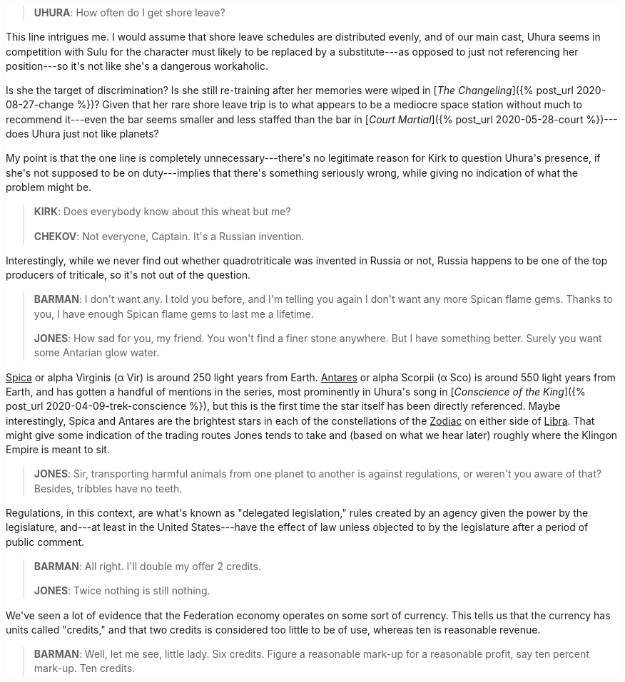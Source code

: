  > **UHURA**: How often do I get shore leave?

This line intrigues me.  I would assume that shore leave schedules are distributed evenly, and of our main cast, Uhura seems in competition with Sulu for the character must likely to be replaced by a substitute---as opposed to just not referencing her position---so it's not like she's a dangerous workaholic.

Is she the target of discrimination?  Is she still re-training after her memories were wiped in [*The Changeling*]({% post_url 2020-08-27-change %})?  Given that her rare shore leave trip is to what appears to be a mediocre space station without much to recommend it---even the bar seems smaller and less staffed than the bar in [*Court Martial*]({% post_url 2020-05-28-court %})---does Uhura just not like planets?

My point is that the one line is completely unnecessary---there's no legitimate reason for Kirk to question Uhura's presence, if she's not supposed to be on duty---implies that there's something seriously wrong, while giving no indication of what the problem might be.

 > **KIRK**: Does everybody know about this wheat but me?
 >
 > **CHEKOV**: Not everyone, Captain. It's a Russian invention.

Interestingly, while we never find out whether quadrotriticale was invented in Russia or not, Russia happens to be one of the top producers of triticale, so it's not out of the question.

 > **BARMAN**: I don't want any. I told you before, and I'm telling you again I don't want any more Spican flame gems. Thanks to you, I have enough Spican flame gems to last me a lifetime.
 >
 > **JONES**: How sad for you, my friend. You won't find a finer stone anywhere. But I have something better. Surely you want some Antarian glow water.

[Spica](https://en.wikipedia.org/wiki/Spica) or alpha Virginis (α Vir) is around 250 light years from Earth.  [Antares](https://en.wikipedia.org/wiki/Antares) or alpha Scorpii (α Sco) is around 550 light years from Earth, and has gotten a handful of mentions in the series, most prominently in Uhura's song in [*Conscience of the King*]({% post_url 2020-04-09-trek-conscience %}), but this is the first time the star itself has been directly referenced.  Maybe interestingly, Spica and Antares are the brightest stars in each of the constellations of the [Zodiac](https://en.wikipedia.org/wiki/Zodiac) on either side of [Libra](https://en.wikipedia.org/wiki/Libra_(astrology)).  That might give some indication of the trading routes Jones tends to take and (based on what we hear later) roughly where the Klingon Empire is meant to sit.

 > **JONES**: Sir, transporting harmful animals from one planet to another is against regulations, or weren't you aware of that? Besides, tribbles have no teeth.

Regulations, in this context, are what's known as "delegated legislation," rules created by an agency given the power by the legislature, and---at least in the United States---have the effect of law unless objected to by the legislature after a period of public comment.

 > **BARMAN**: All right. I'll double my offer 2 credits.
 >
 > **JONES**: Twice nothing is still nothing.

We've seen a lot of evidence that the Federation economy operates on some sort of currency.  This tells us that the currency has units called "credits," and that two credits is considered too little to be of use, whereas ten is reasonable revenue.

 > **BARMAN**: Well, let me see, little lady. Six credits. Figure a reasonable mark-up for a reasonable profit, say ten percent mark-up. Ten credits.
